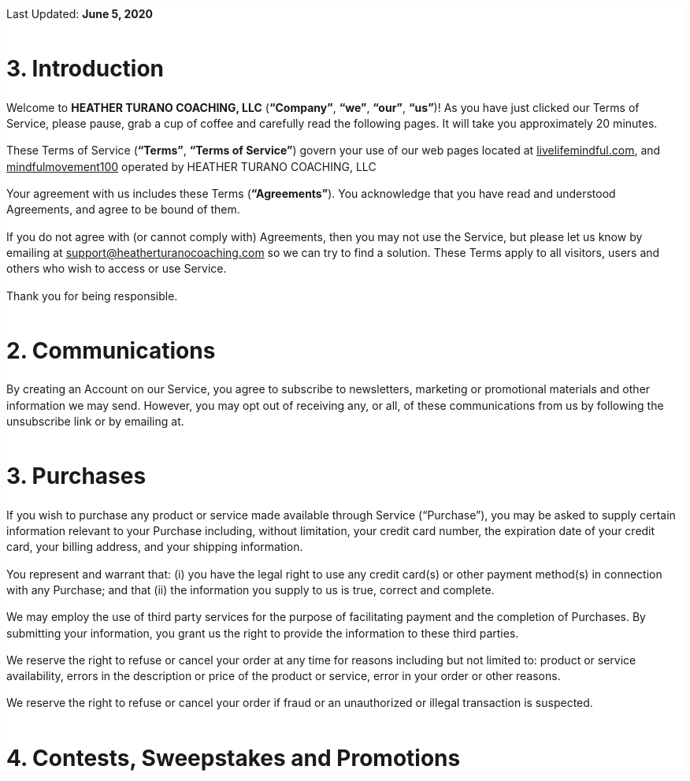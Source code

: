 Last Updated: **June 5, 2020**

# 3. Introduction

Welcome to **HEATHER TURANO COACHING, LLC** (**“Company”**, **“we”**, **“our”**, **“us”**)! As you have just clicked our Terms of Service, please pause, grab a cup of coffee and carefully read the following pages. It will take you approximately 20 minutes.

These Terms of Service (**“Terms”**, **“Terms of Service”**) govern your use of our web pages located at [livelifemindful.com](livelifemindful.com), and [mindfulmovement100](https://mindfulmovement100.com) operated by HEATHER TURANO COACHING, LLC

Your agreement with us includes these Terms (**“Agreements”**). You acknowledge that you have read and understood Agreements, and agree to be bound of them.

If you do not agree with (or cannot comply with) Agreements, then you may not use the Service, but please let us know by emailing at [support@heatherturanocoaching.com](support@heatherturanocoaching.com) so we can try to find a solution. These Terms apply to all visitors, users and others who wish to access or use Service.

Thank you for being responsible.

# 2. Communications

By creating an Account on our Service, you agree to subscribe to newsletters, marketing or promotional materials and other information we may send. However, you may opt out of receiving any, or all, of these communications from us by following the unsubscribe link or by emailing at.

# 3. Purchases

If you wish to purchase any product or service made available through Service (“Purchase”), you may be asked to supply certain information relevant to your Purchase including, without limitation, your credit card number, the expiration date of your credit card, your billing address, and your shipping information.

You represent and warrant that: (i) you have the legal right to use any credit card(s) or other payment method(s) in connection with any Purchase; and that (ii) the information you supply to us is true, correct and complete.

We may employ the use of third party services for the purpose of facilitating payment and the completion of Purchases. By submitting your information, you grant us the right to provide the information to these third parties.

We reserve the right to refuse or cancel your order at any time for reasons including but not limited to: product or service availability, errors in the description or price of the product or service, error in your order or other reasons.

We reserve the right to refuse or cancel your order if fraud or an unauthorized or illegal transaction is suspected.

# 4. Contests, Sweepstakes and Promotions
